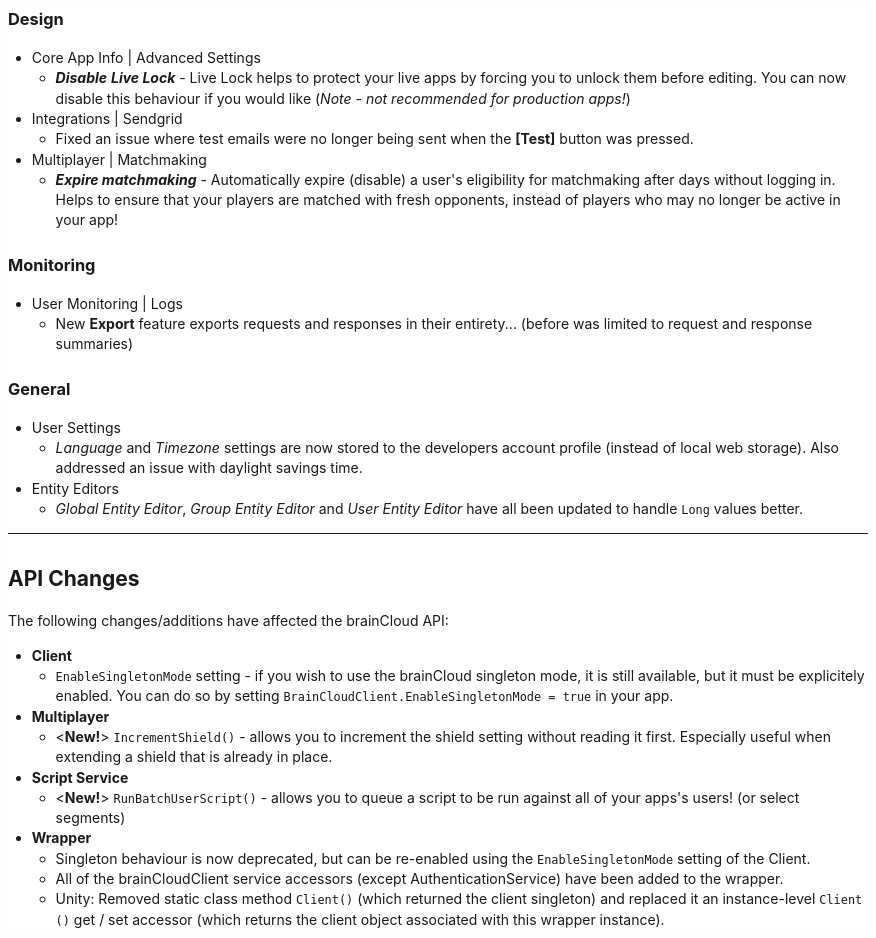 ### Design

- Core App Info | Advanced Settings
    - _**Disable**_ _**Live Lock**_ - Live Lock helps to protect your live apps by forcing you to unlock them before editing. You can now disable this behaviour if you would like (_Note - not recommended for production apps!_)
- Integrations | Sendgrid
    - Fixed an issue where test emails were no longer being sent when the **\[Test\]** button was pressed.
- Multiplayer | Matchmaking
    - **_Expire matchmaking_** - Automatically expire (disable) a user's eligibility for matchmaking after <x> days without logging in. Helps to ensure that your players are matched with fresh opponents, instead of players who may no longer be active in your app!

### Monitoring

- User Monitoring | Logs
    - New **Export** feature exports requests and responses in their entirety... (before was limited to request and response summaries)

### **General**

- User Settings
    - _Language_ and _Timezone_ settings are now stored to the developers account profile (instead of local web storage). Also addressed an issue with daylight savings time.
- Entity Editors
    - _Global Entity Editor_, _Group Entity Editor_ and _User Entity Editor_ have all been updated to handle `Long` values better.

* * *

## API Changes

The following changes/additions have affected the brainCloud API:

- **Client**
    - `EnableSingletonMode` setting - if you wish to use the brainCloud singleton mode, it is still available, but it must be explicitely enabled. You can do so by setting `BrainCloudClient.EnableSingletonMode = true` in your app.
- **Multiplayer**
    - <**New!**\> `IncrementShield()` - allows you to increment the shield setting without reading it first. Especially useful when extending a shield that is already in place.
- **Script Service**
    - <**New!**\> `RunBatchUserScript()` - allows you to queue a script to be run against all of your apps's users! (or select segments)
- **Wrapper**
    - Singleton behaviour is now deprecated, but can be re-enabled using the `EnableSingletonMode` setting of the Client.
    - All of the brainCloudClient service accessors (except AuthenticationService) have been added to the wrapper.
    - Unity: Removed static class method `Client()` (which returned the client singleton) and replaced it an instance-level `Client()` get / set accessor (which returns the client object associated with this wrapper instance).
